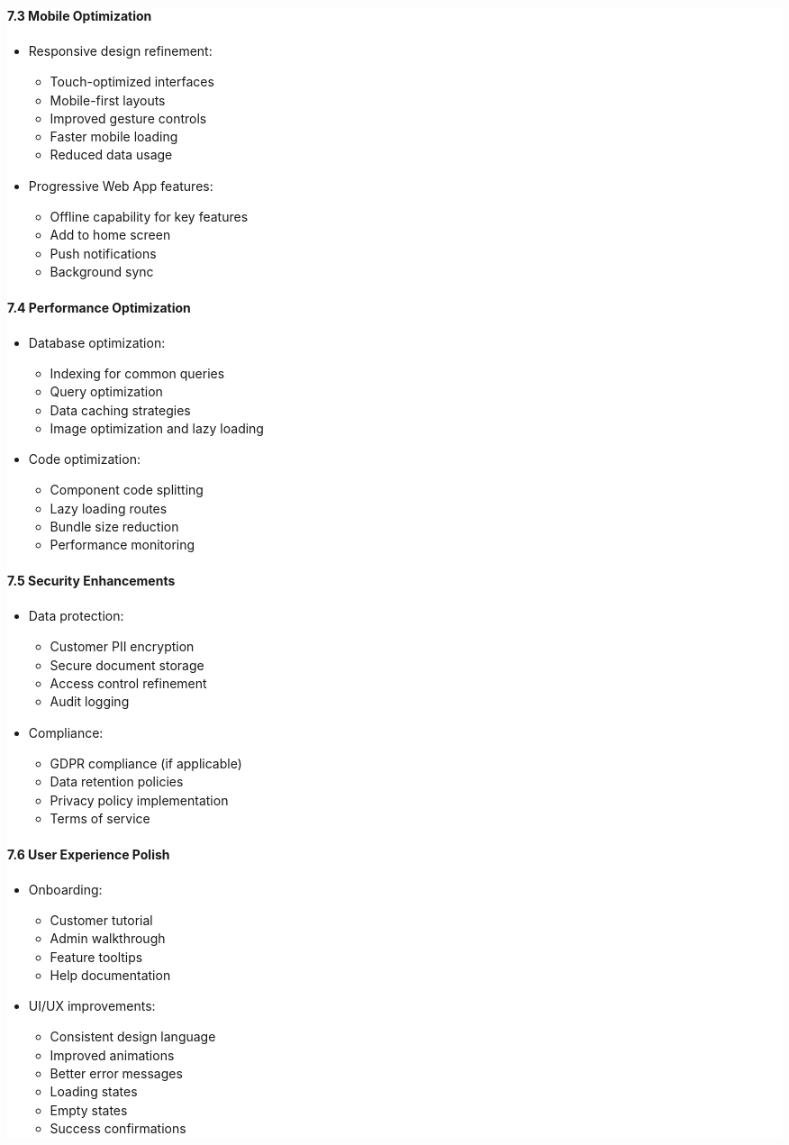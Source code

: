 #### 7.3 Mobile Optimization
- Responsive design refinement:
  - Touch-optimized interfaces
  - Mobile-first layouts
  - Improved gesture controls
  - Faster mobile loading
  - Reduced data usage

- Progressive Web App features:
  - Offline capability for key features
  - Add to home screen
  - Push notifications
  - Background sync

#### 7.4 Performance Optimization
- Database optimization:
  - Indexing for common queries
  - Query optimization
  - Data caching strategies
  - Image optimization and lazy loading

- Code optimization:
  - Component code splitting
  - Lazy loading routes
  - Bundle size reduction
  - Performance monitoring

#### 7.5 Security Enhancements
- Data protection:
  - Customer PII encryption
  - Secure document storage
  - Access control refinement
  - Audit logging

- Compliance:
  - GDPR compliance (if applicable)
  - Data retention policies
  - Privacy policy implementation
  - Terms of service

#### 7.6 User Experience Polish
- Onboarding:
  - Customer tutorial
  - Admin walkthrough
  - Feature tooltips
  - Help documentation

- UI/UX improvements:
  - Consistent design language
  - Improved animations
  - Better error messages
  - Loading states
  - Empty states
  - Success confirmations
